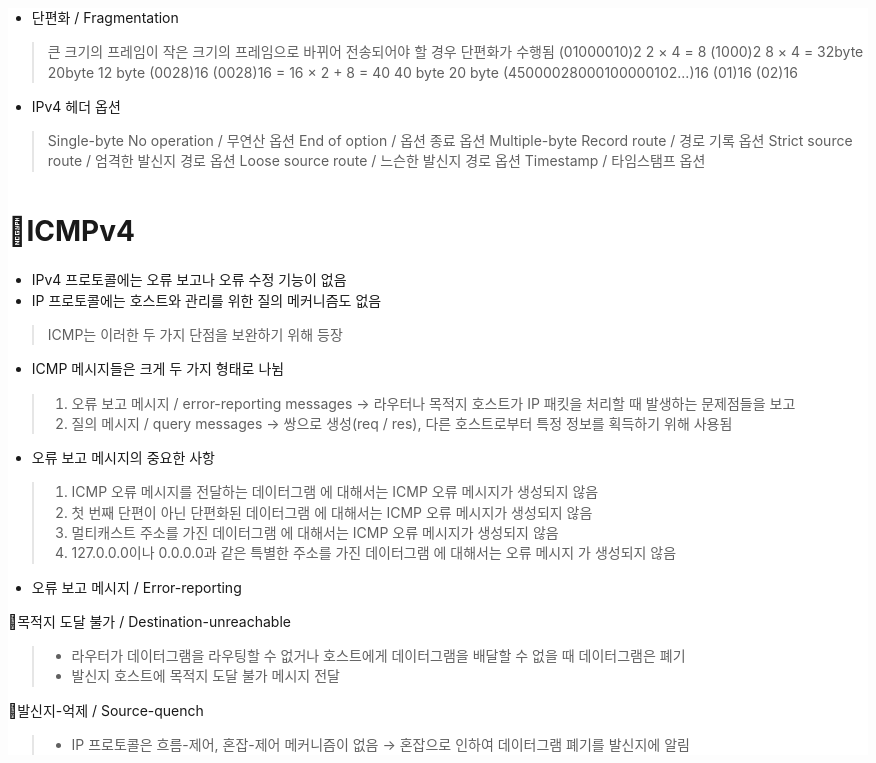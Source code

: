 - 단편화 / Fragmentation
> 큰 크기의 프레임이 작은 크기의 프레임으로 바뀌어 전송되어야 할 경우 단편화가 수행됨
(01000010)2
2 × 4 = 8
(1000)2
8 × 4 = 32byte 20byte 12 byte
(0028)16
(0028)16 = 16 × 2 + 8 = 40
40 byte 20 byte
(45000028000100000102...)16
(01)16
(02)16

- IPv4 헤더 옵션
>Single-byte
No operation / 무연산 옵션
End of option / 옵션 종료 옵션
Multiple-byte
Record route / 경로 기록 옵션
Strict source route / 엄격한 발신지 경로 옵션
Loose source route / 느슨한 발신지 경로 옵션
Timestamp / 타임스탬프 옵션


# 🐔ICMPv4
- IPv4 프로토콜에는 오류 보고나 오류 수정 기능이 없음
- IP 프로토콜에는 호스트와 관리를 위한 질의 메커니즘도 없음
> ICMP는 이러한 두 가지 단점을 보완하기 위해 등장

- ICMP 메시지들은 크게 두 가지 형태로 나뉨
>1. 오류 보고 메시지 / error-reporting messages
→ 라우터나 목적지 호스트가 IP 패킷을 처리할 때 발생하는 문제점들을 보고
>2. 질의 메시지 / query messages
→ 쌍으로 생성(req / res), 다른 호스트로부터 특정 정보를 획득하기 위해 사용됨

- 오류 보고 메시지의 중요한 사항
>1. ICMP 오류 메시지를 전달하는 데이터그램 에 대해서는 ICMP 오류 메시지가 생성되지
않음
>2. 첫 번째 단편이 아닌 단편화된 데이터그램 에 대해서는 ICMP 오류 메시지가 생성되지
않음
>3. 멀티캐스트 주소를 가진 데이터그램 에 대해서는 ICMP 오류 메시지가 생성되지 않음
>4. 127.0.0.0이나 0.0.0.0과 같은 특별한 주소를 가진 데이터그램 에 대해서는 오류 메시지
가 생성되지 않음

- 오류 보고 메시지 / Error-reporting

🐤목적지 도달 불가 / Destination-unreachable
> - 라우터가 데이터그램을 라우팅할 수 없거나 호스트에게 데이터그램을 배달할 수 없을 때
데이터그램은 폐기
> - 발신지 호스트에 목적지 도달 불가 메시지 전달

🐤발신지-억제 / Source-quench
>- IP 프로토콜은 흐름-제어, 혼잡-제어 메커니즘이 없음
→ 혼잡으로 인하여 데이터그램 폐기를 발신지에 알림
